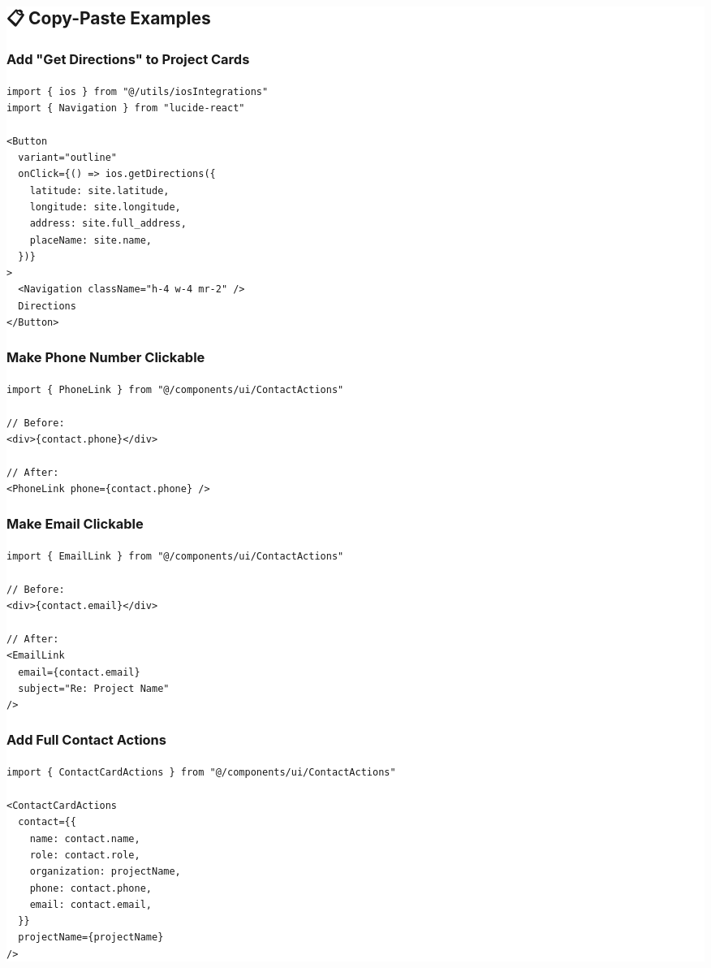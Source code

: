 ## 📋 Copy-Paste Examples

### Add "Get Directions" to Project Cards

```tsx
import { ios } from "@/utils/iosIntegrations"
import { Navigation } from "lucide-react"

<Button 
  variant="outline"
  onClick={() => ios.getDirections({
    latitude: site.latitude,
    longitude: site.longitude,
    address: site.full_address,
    placeName: site.name,
  })}
>
  <Navigation className="h-4 w-4 mr-2" />
  Directions
</Button>
```

### Make Phone Number Clickable

```tsx
import { PhoneLink } from "@/components/ui/ContactActions"

// Before:
<div>{contact.phone}</div>

// After:
<PhoneLink phone={contact.phone} />
```

### Make Email Clickable

```tsx
import { EmailLink } from "@/components/ui/ContactActions"

// Before:
<div>{contact.email}</div>

// After:
<EmailLink 
  email={contact.email}
  subject="Re: Project Name"
/>
```

### Add Full Contact Actions

```tsx
import { ContactCardActions } from "@/components/ui/ContactActions"

<ContactCardActions
  contact={{
    name: contact.name,
    role: contact.role,
    organization: projectName,
    phone: contact.phone,
    email: contact.email,
  }}
  projectName={projectName}
/>
```